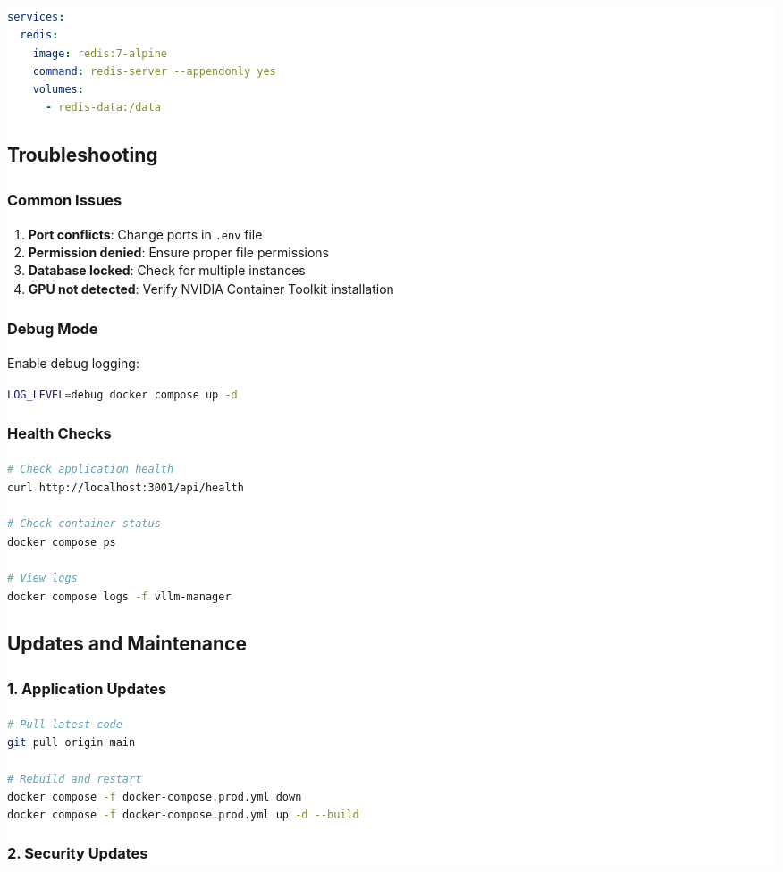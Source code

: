 ```yaml
services:
  redis:
    image: redis:7-alpine
    command: redis-server --appendonly yes
    volumes:
      - redis-data:/data
```

## Troubleshooting

### Common Issues

1. **Port conflicts**: Change ports in `.env` file
2. **Permission denied**: Ensure proper file permissions
3. **Database locked**: Check for multiple instances
4. **GPU not detected**: Verify NVIDIA Container Toolkit installation

### Debug Mode

Enable debug logging:

```bash
LOG_LEVEL=debug docker compose up -d
```

### Health Checks

```bash
# Check application health
curl http://localhost:3001/api/health

# Check container status
docker compose ps

# View logs
docker compose logs -f vllm-manager
```

## Updates and Maintenance

### 1. Application Updates

```bash
# Pull latest code
git pull origin main

# Rebuild and restart
docker compose -f docker-compose.prod.yml down
docker compose -f docker-compose.prod.yml up -d --build
```

### 2. Security Updates
